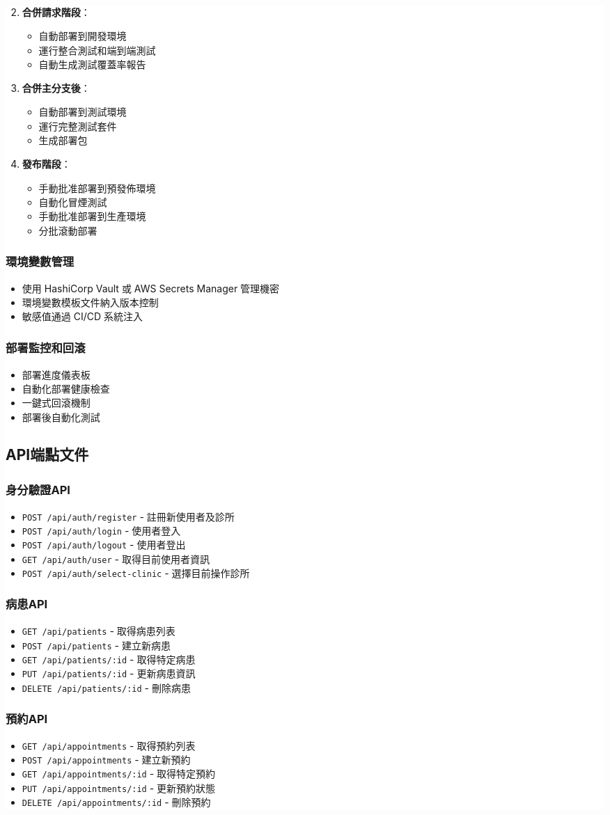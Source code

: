 2. **合併請求階段**：
   - 自動部署到開發環境
   - 運行整合測試和端到端測試
   - 自動生成測試覆蓋率報告

3. **合併主分支後**：
   - 自動部署到測試環境
   - 運行完整測試套件
   - 生成部署包

4. **發布階段**：
   - 手動批准部署到預發佈環境
   - 自動化冒煙測試
   - 手動批准部署到生產環境
   - 分批滾動部署

### 環境變數管理
- 使用 HashiCorp Vault 或 AWS Secrets Manager 管理機密
- 環境變數模板文件納入版本控制
- 敏感值通過 CI/CD 系統注入

### 部署監控和回滾
- 部署進度儀表板
- 自動化部署健康檢查
- 一鍵式回滾機制
- 部署後自動化測試

## API端點文件

### 身分驗證API

- `POST /api/auth/register` - 註冊新使用者及診所
- `POST /api/auth/login` - 使用者登入
- `POST /api/auth/logout` - 使用者登出
- `GET /api/auth/user` - 取得目前使用者資訊
- `POST /api/auth/select-clinic` - 選擇目前操作診所

### 病患API

- `GET /api/patients` - 取得病患列表
- `POST /api/patients` - 建立新病患
- `GET /api/patients/:id` - 取得特定病患
- `PUT /api/patients/:id` - 更新病患資訊
- `DELETE /api/patients/:id` - 刪除病患

### 預約API

- `GET /api/appointments` - 取得預約列表
- `POST /api/appointments` - 建立新預約
- `GET /api/appointments/:id` - 取得特定預約
- `PUT /api/appointments/:id` - 更新預約狀態
- `DELETE /api/appointments/:id` - 刪除預約
